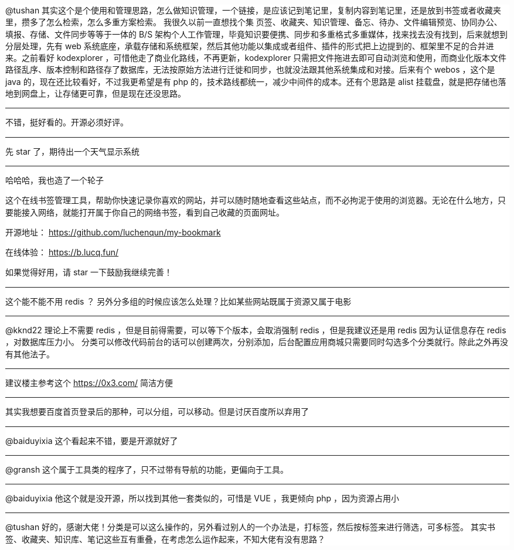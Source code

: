 @tushan 其实这个是个使用和管理思路，怎么做知识管理，一个链接，是应该记到笔记里，复制内容到笔记里，还是放到书签或者收藏夹里，攒多了怎么检索，怎么多重方案检索。
我很久以前一直想找个集 页签、收藏夹、知识管理、备忘、待办、文件编辑预览、协同办公、填报、存储、文件同步等等于一体的 B/S 架构个人工作管理，毕竟知识要便携、同步和多重格式多重媒体，找来找去没有找到，后来就想到分层处理，先有 web 系统底座，承载存储和系统框架，然后其他功能以集成或者组件、插件的形式把上边提到的、框架里不足的合并进来。之前看好 kodexplorer ，可惜他走了商业化路线，不再更新，kodexplorer 只需把文件拖进去即可自动浏览和使用，而商业化版本文件路径乱序、版本控制和路径存了数据库，无法按原始方法进行迁徙和同步，也就没法跟其他系统集成和对接。后来有个 webos ，这个是 java 的，现在还比较看好，不过我更希望是有 php 的，技术路线都统一，减少中间件的成本。还有个思路是 alist 挂载盘，就是把存储也落地到网盘上，让存储更可靠，但是现在还没思路。

---------------------------------------------------

不错，挺好看的。开源必须好评。

---------------------------------------------------

先 star 了，期待出一个天气显示系统

---------------------------------------------------

哈哈哈，我也造了一个轮子

这个在线书签管理工具，帮助你快速记录你喜欢的网站，并可以随时随地查看这些站点，而不必拘泥于使用的浏览器。无论在什么地方，只要能接入网络，就能打开属于你自己的网络书签，看到自己收藏的页面网址。

开源地址： https://github.com/luchenqun/my-bookmark

在线体验： https://b.lucq.fun/

如果觉得好用，请 star 一下鼓励我继续完善！

---------------------------------------------------

这个能不能不用 redis ？
另外分多组的时候应该怎么处理？比如某些网站既属于资源又属于电影

---------------------------------------------------

@kknd22 理论上不需要 redis ，但是目前得需要，可以等下个版本，会取消强制 redis ，但是我建议还是用 redis 因为认证信息存在 redis ，对数据库压力小。
分类可以修改代码前台的话可以创建两次，分别添加，后台配置应用商城只需要同时勾选多个分类就行。除此之外再没有其他法子。

---------------------------------------------------

建议楼主参考这个 https://0x3.com/
简洁方便

---------------------------------------------------

其实我想要百度首页登录后的那种，可以分组，可以移动。但是讨厌百度所以弃用了

---------------------------------------------------

@baiduyixia 这个看起来不错，要是开源就好了

---------------------------------------------------

@gransh 这个属于工具类的程序了，只不过带有导航的功能，更偏向于工具。

---------------------------------------------------

@baiduyixia 他这个就是没开源，所以找到其他一套类似的，可惜是 VUE ，我更倾向 php ，因为资源占用小

---------------------------------------------------

@tushan 好的，感谢大佬！分类是可以这么操作的，另外看过别人的一个办法是，打标签，然后按标签来进行筛选，可多标签。
其实书签、收藏夹、知识库、笔记这些互有重叠，在考虑怎么运作起来，不知大佬有没有思路？
